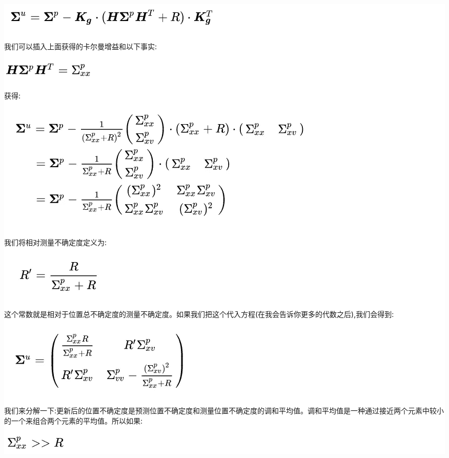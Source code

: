 ![](img/019f5bc5b30c5ac35fdee82083d282dd.png)

我们可以插入上面获得的卡尔曼增益和以下事实:

![](img/a6808c1ae8899fd7612b6871500c2f14.png)

获得:

![](img/375d930a069b7b53948b217e716998b9.png)

我们将相对测量不确定度定义为:

![](img/3cb3289f3522753c62dc7387c7971321.png)

这个常数就是相对于位置总不确定度的测量不确定度。如果我们把这个代入方程(在我会告诉你更多的代数之后),我们会得到:

![](img/dd7703639b44bfd6be57e6cfda974b6f.png)

我们来分解一下:更新后的位置不确定度是预测位置不确定度和测量位置不确定度的调和平均值。调和平均值是一种通过接近两个元素中较小的一个来组合两个元素的平均值。所以如果:

![](img/cc8b1c03ae02b5ae7d2e47936dbcfa89.png)
